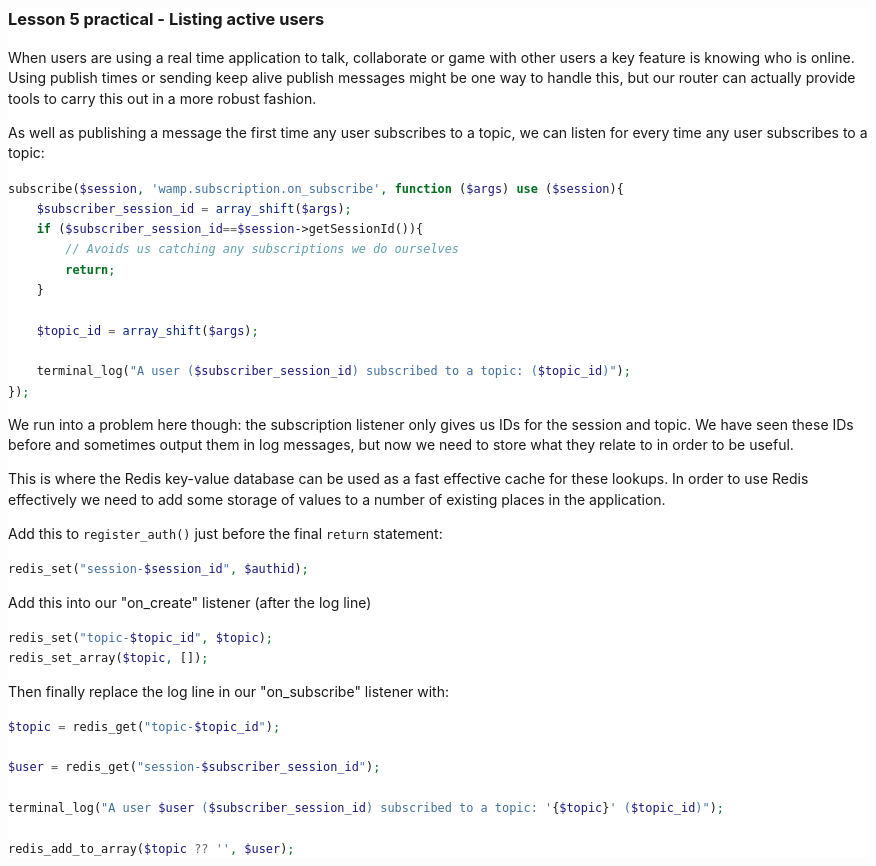 ### Lesson 5 practical - Listing active users

When users are using a real time application to talk, collaborate or game with other users a key feature
is knowing who is online. Using publish times or sending keep alive publish messages might be one way
to handle this, but our router can actually provide tools to carry this out in a more robust fashion.

As well as publishing a message the first time any user subscribes to a topic, we can listen for every
time any user subscribes to a topic:

```php
subscribe($session, 'wamp.subscription.on_subscribe', function ($args) use ($session){
    $subscriber_session_id = array_shift($args);
    if ($subscriber_session_id==$session->getSessionId()){
        // Avoids us catching any subscriptions we do ourselves
        return;
    }

    $topic_id = array_shift($args);

    terminal_log("A user ($subscriber_session_id) subscribed to a topic: ($topic_id)");
});
```

We run into a problem here though: the subscription listener only gives us IDs for the session and topic.
We have seen these IDs before and sometimes output them in log messages, but now we need to store
what they relate to in order to be useful.

This is where the Redis key-value database can be used as a fast effective cache for these lookups. In
order to use Redis effectively we need to add some storage of values to a number of existing places
in the application.

Add this to `register_auth()` just before the final `return` statement:

```php
redis_set("session-$session_id", $authid);
```

Add this into our "on_create" listener (after the log line)

```php
redis_set("topic-$topic_id", $topic);
redis_set_array($topic, []);
```

Then finally replace the log line in our "on_subscribe" listener with:

```php
$topic = redis_get("topic-$topic_id");

$user = redis_get("session-$subscriber_session_id");

terminal_log("A user $user ($subscriber_session_id) subscribed to a topic: '{$topic}' ($topic_id)");

redis_add_to_array($topic ?? '', $user);
```
